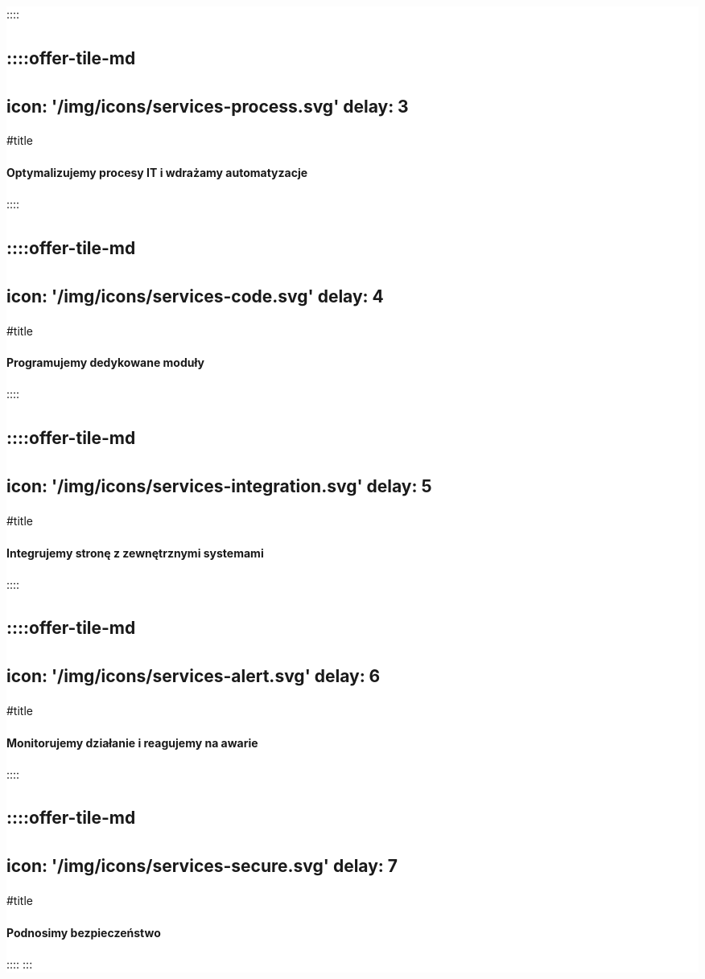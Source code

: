 ::::

::::offer-tile-md
--- 
icon: '/img/icons/services-process.svg'
delay: 3
---
#title
#### Optymalizujemy procesy IT i wdrażamy automatyzacje
 
::::

::::offer-tile-md
--- 
icon: '/img/icons/services-code.svg'
delay: 4
---
#title
#### Programujemy dedykowane moduły
 
::::

::::offer-tile-md
--- 
icon: '/img/icons/services-integration.svg'
delay: 5
---
#title
#### Integrujemy stronę z zewnętrznymi systemami
 
::::

::::offer-tile-md
--- 
icon: '/img/icons/services-alert.svg'
delay: 6
---
#title
#### Monitorujemy działanie i reagujemy na awarie
 
::::

::::offer-tile-md
--- 
icon: '/img/icons/services-secure.svg'
delay: 7
---
#title
#### Podnosimy bezpieczeństwo
 
::::
:::
